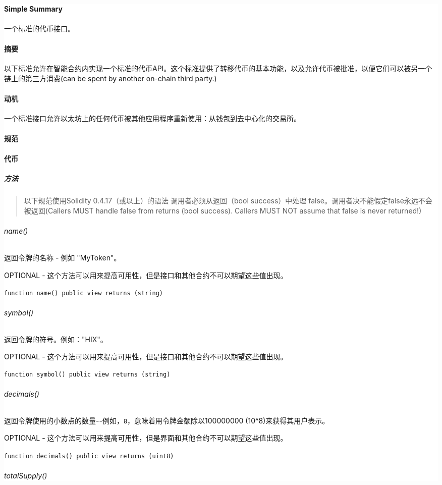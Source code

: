 ####  Simple Summary

一个标准的代币接口。

####  摘要

以下标准允许在智能合约内实现一个标准的代币API。这个标准提供了转移代币的基本功能，以及允许代币被批准，以便它们可以被另一个 链上的第三方消费(can be spent by another on-chain third party.)

#### 动机

一个标准接口允许以太坊上的任何代币被其他应用程序重新使用：从钱包到去中心化的交易所。

#### 规范



#### 代币

##### 方法

> 以下规范使用Solidity 0.4.17（或以上）的语法
> 调用者必须从返回（bool success）中处理 false。调用者决不能假定false永远不会被返回(Callers MUST handle false from returns (bool success). Callers MUST NOT assume that false is never returned!)

###### name() 

返回令牌的名称 - 例如 "MyToken"。

OPTIONAL - 这个方法可以用来提高可用性，但是接口和其他合约不可以期望这些值出现。

```solidity
function name() public view returns (string)
```



###### symbol()

返回令牌的符号。例如："HIX"。

OPTIONAL - 这个方法可以用来提高可用性，但是接口和其他合约不可以期望这些值出现。

```solidity
function symbol() public view returns (string)
```



###### decimals()

返回令牌使用的小数点的数量--例如，`8`，意味着用令牌金额除以100000000 (10^8)来获得其用户表示。

OPTIONAL - 这个方法可以用来提高可用性，但是界面和其他合约不可以期望这些值出现。

```solidity
function decimals() public view returns (uint8)
```



###### totalSupply()
